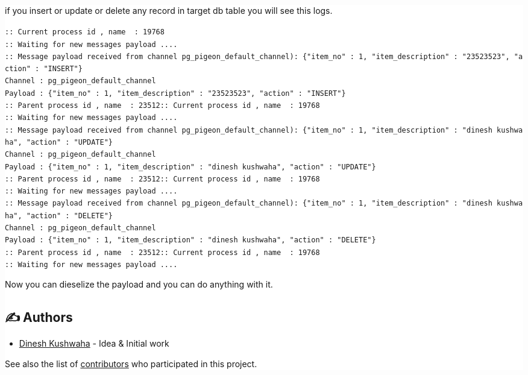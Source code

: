 if you insert or update or delete any record in target db table you will see this logs.
```
:: Current process id , name  : 19768
:: Waiting for new messages payload ....
:: Message payload received from channel pg_pigeon_default_channel): {"item_no" : 1, "item_description" : "23523523", "action" : "INSERT"}
Channel : pg_pigeon_default_channel
Payload : {"item_no" : 1, "item_description" : "23523523", "action" : "INSERT"}
:: Parent process id , name  : 23512:: Current process id , name  : 19768
:: Waiting for new messages payload ....
:: Message payload received from channel pg_pigeon_default_channel): {"item_no" : 1, "item_description" : "dinesh kushwaha", "action" : "UPDATE"}
Channel : pg_pigeon_default_channel
Payload : {"item_no" : 1, "item_description" : "dinesh kushwaha", "action" : "UPDATE"}
:: Parent process id , name  : 23512:: Current process id , name  : 19768
:: Waiting for new messages payload ....
:: Message payload received from channel pg_pigeon_default_channel): {"item_no" : 1, "item_description" : "dinesh kushwaha", "action" : "DELETE"}
Channel : pg_pigeon_default_channel
Payload : {"item_no" : 1, "item_description" : "dinesh kushwaha", "action" : "DELETE"}
:: Parent process id , name  : 23512:: Current process id , name  : 19768
:: Waiting for new messages payload ....
```

Now you can dieselize the payload and you can do anything with it.

## ✍️ Authors <a name = "authors"></a>

- [Dinesh Kushwaha](https://pypi.org/user/dinesh-pypi/) - Idea & Initial work

See also the list of [contributors](https://github.com/dinesh-kushwaha) who participated in this project.
